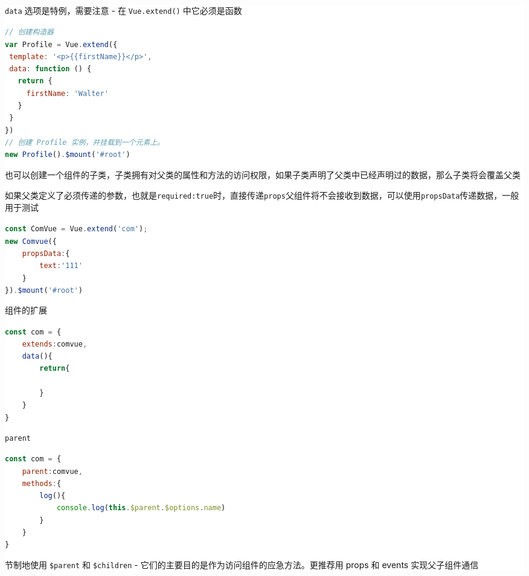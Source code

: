 `data` 选项是特例，需要注意 - 在 `Vue.extend()` 中它必须是函数

 ```javascript
// 创建构造器
var Profile = Vue.extend({
  template: '<p>{{firstName}}</p>',
  data: function () {
    return {
      firstName: 'Walter'
    }
  }
})
// 创建 Profile 实例，并挂载到一个元素上。
new Profile().$mount('#root')

 ```

也可以创建一个组件的子类，子类拥有对父类的属性和方法的访问权限，如果子类声明了父类中已经声明过的数据，那么子类将会覆盖父类

如果父类定义了必须传递的参数，也就是``required:true``时，直接传递``props``父组件将不会接收到数据，可以使用``propsData``传递数据，一般用于测试

```javascript
const ComVue = Vue.extend('com');
new Comvue({
    propsData:{
        text:'111'
    }
}).$mount('#root')
```

组件的扩展

```javascript
const com = {
    extends:comvue,
    data(){
        return{
            
        }
    }
}
```

``parent``

```javascript
const com = {
    parent:comvue,
    methods:{
        log(){
            console.log(this.$parent.$options.name)
        }
    }
}
```

节制地使用 `$parent` 和 `$children` - 它们的主要目的是作为访问组件的应急方法。更推荐用 props 和 events 实现父子组件通信
